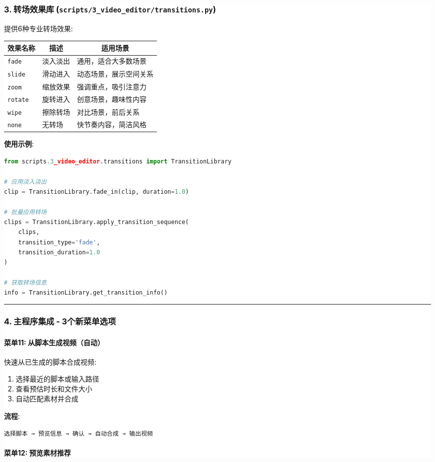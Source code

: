 
### 3. 转场效果库 (`scripts/3_video_editor/transitions.py`)

提供6种专业转场效果:

| 效果名称 | 描述 | 适用场景 |
|---------|------|---------|
| `fade` | 淡入淡出 | 通用，适合大多数场景 |
| `slide` | 滑动进入 | 动态场景，展示空间关系 |
| `zoom` | 缩放效果 | 强调重点，吸引注意力 |
| `rotate` | 旋转进入 | 创意场景，趣味性内容 |
| `wipe` | 擦除转场 | 对比场景，前后关系 |
| `none` | 无转场 | 快节奏内容，简洁风格 |

**使用示例**:
```python
from scripts.3_video_editor.transitions import TransitionLibrary

# 应用淡入淡出
clip = TransitionLibrary.fade_in(clip, duration=1.0)

# 批量应用转场
clips = TransitionLibrary.apply_transition_sequence(
    clips,
    transition_type='fade',
    transition_duration=1.0
)

# 获取转场信息
info = TransitionLibrary.get_transition_info()
```

---

### 4. 主程序集成 - 3个新菜单选项

#### 菜单11: 从脚本生成视频（自动）

快速从已生成的脚本合成视频:

1. 选择最近的脚本或输入路径
2. 查看预估时长和文件大小
3. 自动匹配素材并合成

**流程**:
```
选择脚本 → 预览信息 → 确认 → 自动合成 → 输出视频
```

#### 菜单12: 预览素材推荐
